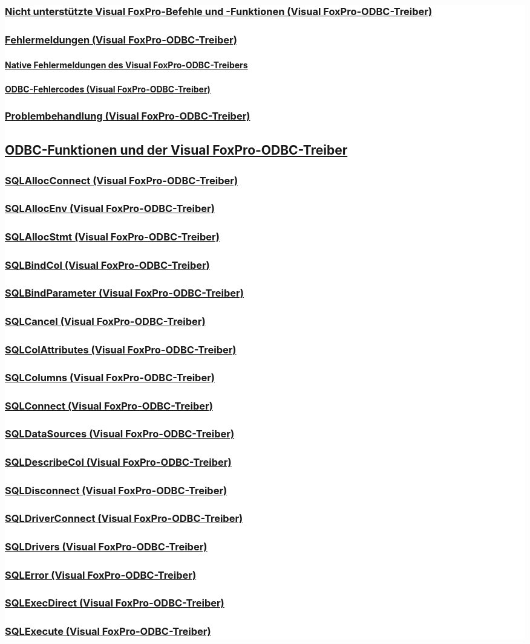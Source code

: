### [Nicht unterstützte Visual FoxPro-Befehle und -Funktionen (Visual FoxPro-ODBC-Treiber)](unsupported-visual-foxpro-commands-and-functions-visual-foxpro-odbc-driver.md)
### [Fehlermeldungen (Visual FoxPro-ODBC-Treiber)](error-messages-visual-foxpro-odbc-driver.md)
#### [Native Fehlermeldungen des Visual FoxPro-ODBC-Treibers](visual-foxpro-odbc-driver-native-error-messages.md)
#### [ODBC-Fehlercodes (Visual FoxPro-ODBC-Treiber)](odbc-error-codes-visual-foxpro-odbc-driver.md)
### [Problembehandlung (Visual FoxPro-ODBC-Treiber)](troubleshooting-visual-foxpro-odbc-driver.md)
## [ODBC-Funktionen und der Visual FoxPro-ODBC-Treiber](odbc-functions-and-the-visual-foxpro-odbc-driver.md)
### [SQLAllocConnect (Visual FoxPro-ODBC-Treiber)](sqlallocconnect-visual-foxpro-odbc-driver.md)
### [SQLAllocEnv (Visual FoxPro-ODBC-Treiber)](sqlallocenv-visual-foxpro-odbc-driver.md)
### [SQLAllocStmt (Visual FoxPro-ODBC-Treiber)](sqlallocstmt-visual-foxpro-odbc-driver.md)
### [SQLBindCol (Visual FoxPro-ODBC-Treiber)](sqlbindcol-visual-foxpro-odbc-driver.md)
### [SQLBindParameter (Visual FoxPro-ODBC-Treiber)](sqlbindparameter-visual-foxpro-odbc-driver.md)
### [SQLCancel (Visual FoxPro-ODBC-Treiber)](sqlcancel-visual-foxpro-odbc-driver.md)
### [SQLColAttributes (Visual FoxPro-ODBC-Treiber)](sqlcolattributes-visual-foxpro-odbc-driver.md)
### [SQLColumns (Visual FoxPro-ODBC-Treiber)](sqlcolumns-visual-foxpro-odbc-driver.md)
### [SQLConnect (Visual FoxPro-ODBC-Treiber)](sqlconnect-visual-foxpro-odbc-driver.md)
### [SQLDataSources (Visual FoxPro-ODBC-Treiber)](sqldatasources-visual-foxpro-odbc-driver.md)
### [SQLDescribeCol (Visual FoxPro-ODBC-Treiber)](sqldescribecol-visual-foxpro-odbc-driver.md)
### [SQLDisconnect (Visual FoxPro-ODBC-Treiber)](sqldisconnect-visual-foxpro-odbc-driver.md)
### [SQLDriverConnect (Visual FoxPro-ODBC-Treiber)](sqldriverconnect-visual-foxpro-odbc-driver.md)
### [SQLDrivers (Visual FoxPro-ODBC-Treiber)](sqldrivers-visual-foxpro-odbc-driver.md)
### [SQLError (Visual FoxPro-ODBC-Treiber)](sqlerror-visual-foxpro-odbc-driver.md)
### [SQLExecDirect (Visual FoxPro-ODBC-Treiber)](sqlexecdirect-visual-foxpro-odbc-driver.md)
### [SQLExecute (Visual FoxPro-ODBC-Treiber)](sqlexecute-visual-foxpro-odbc-driver.md)